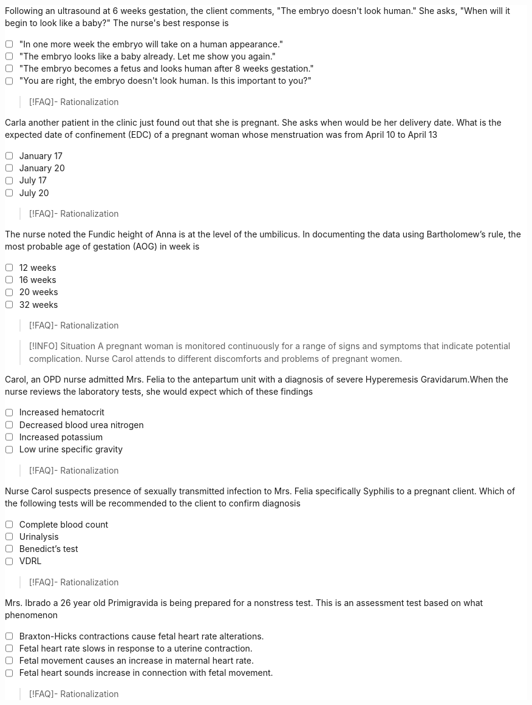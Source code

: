 Following an ultrasound at 6 weeks gestation, the client comments, "The embryo doesn't look human." She asks, "When will it begin to look like a baby?" The nurse's best response is
- [ ] "In one more week the embryo will take on a human appearance."
- [ ] "The embryo looks like a baby already. Let me show you again."
- [ ] "The embryo becomes a fetus and looks human after 8 weeks gestation."
- [ ] "You are right, the embryo doesn't look human. Is this important to you?"
>[!FAQ]- Rationalization
>

Carla another patient in the clinic just found out that she is pregnant. She asks when would be her delivery date. What is the expected date of confinement (EDC) of a pregnant woman whose menstruation was from April 10 to April 13
- [ ] January 17
- [ ] January 20
- [ ] July 17
- [ ] July 20
>[!FAQ]- Rationalization
>

The nurse noted the Fundic height of Anna is at the level of the umbilicus. In documenting the data using Bartholomew’s rule, the most probable age of gestation (AOG) in week is 
- [ ] 12 weeks
- [ ] 16 weeks
- [ ] 20 weeks
- [ ] 32 weeks
>[!FAQ]- Rationalization
>

>[!INFO] Situation
>A pregnant woman is monitored continuously for a range of signs and symptoms that indicate potential complication. Nurse Carol attends to different discomforts and problems of pregnant women.

Carol, an OPD nurse admitted Mrs. Felia to the antepartum unit with a diagnosis of severe Hyperemesis Gravidarum.When the nurse reviews the laboratory tests, she would expect which of these findings
- [ ] Increased hematocrit
- [ ] Decreased blood urea nitrogen
- [ ] Increased potassium
- [ ] Low urine specific gravity
>[!FAQ]- Rationalization
>

Nurse Carol suspects presence of sexually transmitted infection to Mrs. Felia specifically Syphilis to a pregnant client. Which of the following tests will be recommended to the client to confirm diagnosis
- [ ] Complete blood count
- [ ] Urinalysis
- [ ] Benedict’s test
- [ ] VDRL
>[!FAQ]- Rationalization
>

Mrs. Ibrado a 26 year old Primigravida is being prepared for a nonstress test. This is an assessment test based on what phenomenon
- [ ] Braxton-Hicks contractions cause fetal heart rate alterations.
- [ ] Fetal heart rate slows in response to a uterine contraction.
- [ ] Fetal movement causes an increase in maternal heart rate.
- [ ] Fetal heart sounds increase in connection with fetal movement.
>[!FAQ]- Rationalization
>

